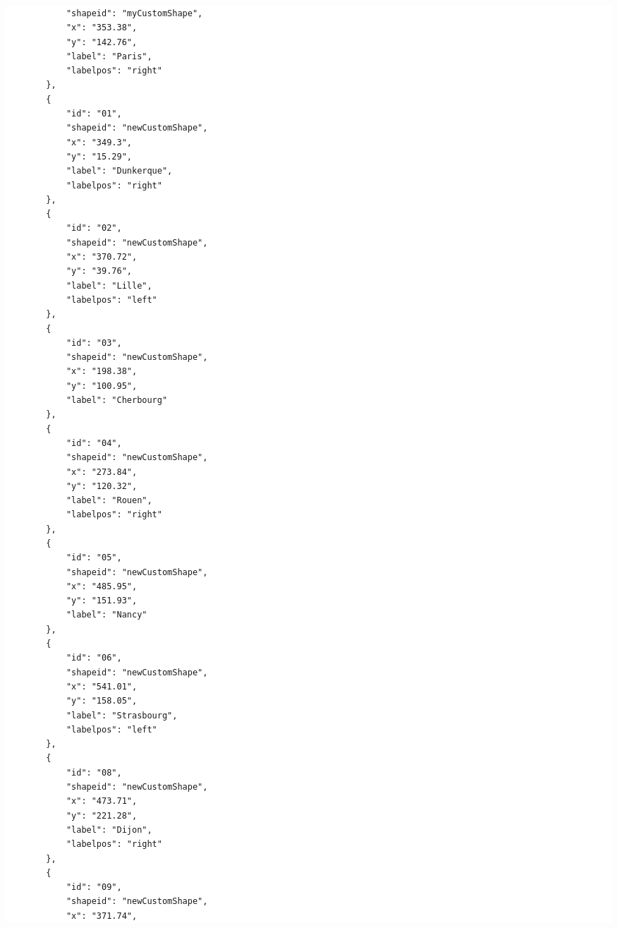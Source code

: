                 "shapeid": "myCustomShape",
                "x": "353.38",
                "y": "142.76",
                "label": "Paris",
                "labelpos": "right"
            },
            {
                "id": "01",
                "shapeid": "newCustomShape",
                "x": "349.3",
                "y": "15.29",
                "label": "Dunkerque",
                "labelpos": "right"
            },
            {
                "id": "02",
                "shapeid": "newCustomShape",
                "x": "370.72",
                "y": "39.76",
                "label": "Lille",
                "labelpos": "left"
            },
            {
                "id": "03",
                "shapeid": "newCustomShape",
                "x": "198.38",
                "y": "100.95",
                "label": "Cherbourg"
            },
            {
                "id": "04",
                "shapeid": "newCustomShape",
                "x": "273.84",
                "y": "120.32",
                "label": "Rouen",
                "labelpos": "right"
            },
            {
                "id": "05",
                "shapeid": "newCustomShape",
                "x": "485.95",
                "y": "151.93",
                "label": "Nancy"
            },
            {
                "id": "06",
                "shapeid": "newCustomShape",
                "x": "541.01",
                "y": "158.05",
                "label": "Strasbourg",
                "labelpos": "left"
            },
            {
                "id": "08",
                "shapeid": "newCustomShape",
                "x": "473.71",
                "y": "221.28",
                "label": "Dijon",
                "labelpos": "right"
            },
            {
                "id": "09",
                "shapeid": "newCustomShape",
                "x": "371.74",